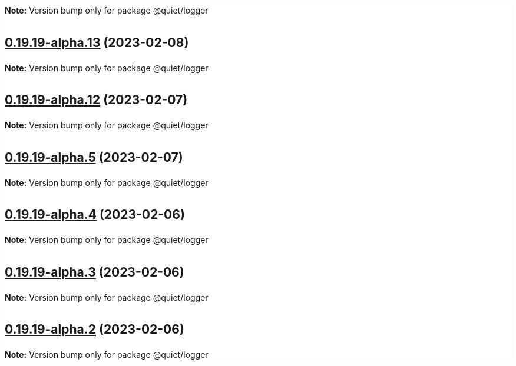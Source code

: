 **Note:** Version bump only for package @quiet/logger





## [0.19.19-alpha.13](https://github.com/TryQuiet/quiet/compare/@quiet/logger@0.19.19-alpha.12...@quiet/logger@0.19.19-alpha.13) (2023-02-08)

**Note:** Version bump only for package @quiet/logger





## [0.19.19-alpha.12](https://github.com/TryQuiet/quiet/compare/@quiet/logger@0.19.19-alpha.5...@quiet/logger@0.19.19-alpha.12) (2023-02-07)

**Note:** Version bump only for package @quiet/logger





## [0.19.19-alpha.5](https://github.com/TryQuiet/quiet/compare/@quiet/logger@0.19.19-alpha.4...@quiet/logger@0.19.19-alpha.5) (2023-02-07)

**Note:** Version bump only for package @quiet/logger





## [0.19.19-alpha.4](https://github.com/TryQuiet/quiet/compare/@quiet/logger@0.19.19-alpha.3...@quiet/logger@0.19.19-alpha.4) (2023-02-06)

**Note:** Version bump only for package @quiet/logger





## [0.19.19-alpha.3](https://github.com/TryQuiet/quiet/compare/@quiet/logger@0.19.19-alpha.2...@quiet/logger@0.19.19-alpha.3) (2023-02-06)

**Note:** Version bump only for package @quiet/logger





## [0.19.19-alpha.2](https://github.com/TryQuiet/quiet/compare/@quiet/logger@0.19.7-alpha.0...@quiet/logger@0.19.19-alpha.2) (2023-02-06)

**Note:** Version bump only for package @quiet/logger
